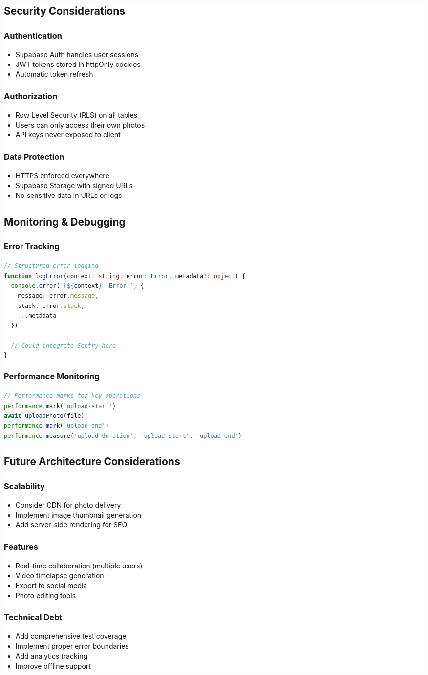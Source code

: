 ## Security Considerations

### Authentication
- Supabase Auth handles user sessions
- JWT tokens stored in httpOnly cookies
- Automatic token refresh

### Authorization
- Row Level Security (RLS) on all tables
- Users can only access their own photos
- API keys never exposed to client

### Data Protection
- HTTPS enforced everywhere
- Supabase Storage with signed URLs
- No sensitive data in URLs or logs

## Monitoring & Debugging

### Error Tracking
```typescript
// Structured error logging
function logError(context: string, error: Error, metadata?: object) {
  console.error(`[${context}] Error:`, {
    message: error.message,
    stack: error.stack,
    ...metadata
  })

  // Could integrate Sentry here
}
```

### Performance Monitoring
```typescript
// Performance marks for key operations
performance.mark('upload-start')
await uploadPhoto(file)
performance.mark('upload-end')
performance.measure('upload-duration', 'upload-start', 'upload-end')
```

## Future Architecture Considerations

### Scalability
- Consider CDN for photo delivery
- Implement image thumbnail generation
- Add server-side rendering for SEO

### Features
- Real-time collaboration (multiple users)
- Video timelapse generation
- Export to social media
- Photo editing tools

### Technical Debt
- Add comprehensive test coverage
- Implement proper error boundaries
- Add analytics tracking
- Improve offline support

